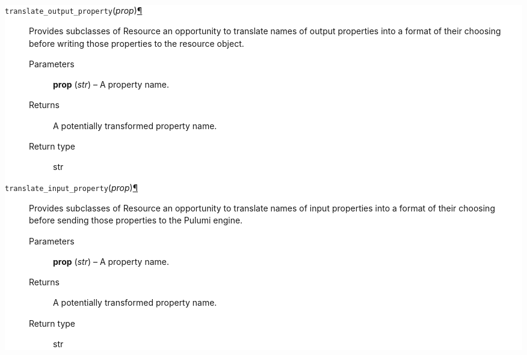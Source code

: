 <dl class="py method">
<dt id="pulumi_kong.Route.translate_output_property">
<code class="sig-name descname">translate_output_property</code><span class="sig-paren">(</span><em class="sig-param"><span class="n">prop</span></em><span class="sig-paren">)</span><a class="headerlink" href="#pulumi_kong.Route.translate_output_property" title="Permalink to this definition">¶</a></dt>
<dd><p>Provides subclasses of Resource an opportunity to translate names of output properties
into a format of their choosing before writing those properties to the resource object.</p>
<dl class="field-list simple">
<dt class="field-odd">Parameters</dt>
<dd class="field-odd"><p><strong>prop</strong> (<em>str</em>) – A property name.</p>
</dd>
<dt class="field-even">Returns</dt>
<dd class="field-even"><p>A potentially transformed property name.</p>
</dd>
<dt class="field-odd">Return type</dt>
<dd class="field-odd"><p>str</p>
</dd>
</dl>
</dd></dl>

<dl class="py method">
<dt id="pulumi_kong.Route.translate_input_property">
<code class="sig-name descname">translate_input_property</code><span class="sig-paren">(</span><em class="sig-param"><span class="n">prop</span></em><span class="sig-paren">)</span><a class="headerlink" href="#pulumi_kong.Route.translate_input_property" title="Permalink to this definition">¶</a></dt>
<dd><p>Provides subclasses of Resource an opportunity to translate names of input properties into
a format of their choosing before sending those properties to the Pulumi engine.</p>
<dl class="field-list simple">
<dt class="field-odd">Parameters</dt>
<dd class="field-odd"><p><strong>prop</strong> (<em>str</em>) – A property name.</p>
</dd>
<dt class="field-even">Returns</dt>
<dd class="field-even"><p>A potentially transformed property name.</p>
</dd>
<dt class="field-odd">Return type</dt>
<dd class="field-odd"><p>str</p>
</dd>
</dl>
</dd></dl>

</dd></dl>

<dl class="py class">
<dt id="pulumi_kong.Service">